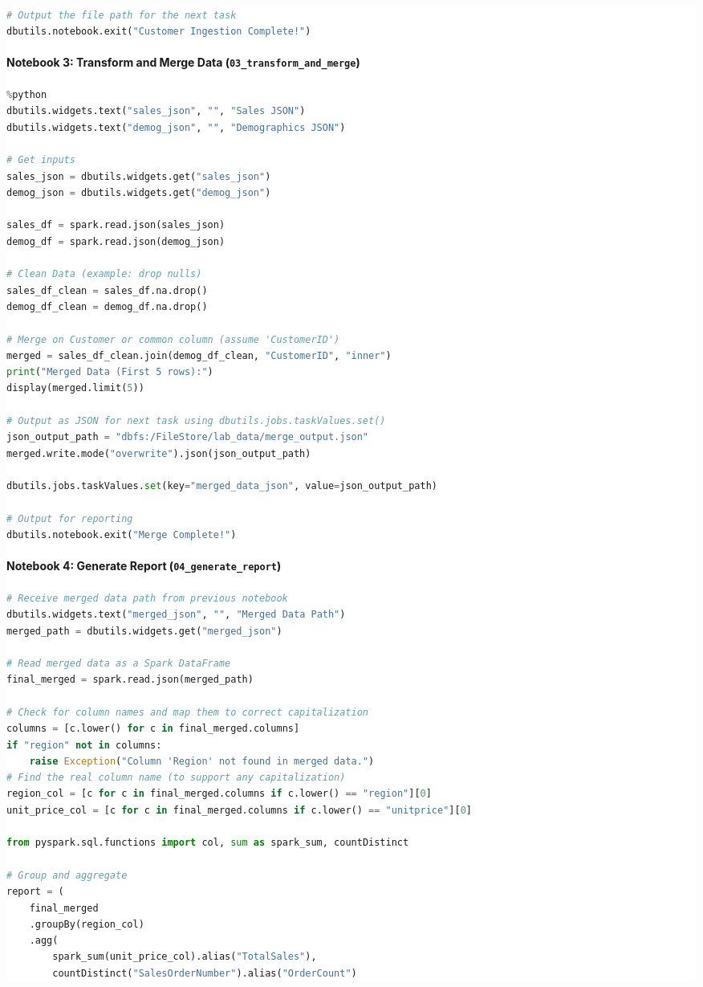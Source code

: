 ```python
# Output the file path for the next task
dbutils.notebook.exit("Customer Ingestion Complete!")
```

#### Notebook 3: Transform and Merge Data (`03_transform_and_merge`)

```python
%python
dbutils.widgets.text("sales_json", "", "Sales JSON")
dbutils.widgets.text("demog_json", "", "Demographics JSON")

# Get inputs
sales_json = dbutils.widgets.get("sales_json")
demog_json = dbutils.widgets.get("demog_json")

sales_df = spark.read.json(sales_json)
demog_df = spark.read.json(demog_json)

# Clean Data (example: drop nulls)
sales_df_clean = sales_df.na.drop()
demog_df_clean = demog_df.na.drop()

# Merge on Customer or common column (assume 'CustomerID')
merged = sales_df_clean.join(demog_df_clean, "CustomerID", "inner")
print("Merged Data (First 5 rows):")
display(merged.limit(5))

# Output as JSON for next task using dbutils.jobs.taskValues.set()
json_output_path = "dbfs:/FileStore/lab_data/merge_output.json"
merged.write.mode("overwrite").json(json_output_path)

dbutils.jobs.taskValues.set(key="merged_data_json", value=json_output_path)

# Output for reporting
dbutils.notebook.exit("Merge Complete!")
```

#### Notebook 4: Generate Report (`04_generate_report`)

```python
# Receive merged data path from previous notebook
dbutils.widgets.text("merged_json", "", "Merged Data Path")
merged_path = dbutils.widgets.get("merged_json")

# Read merged data as a Spark DataFrame
final_merged = spark.read.json(merged_path)

# Check for column names and map them to correct capitalization
columns = [c.lower() for c in final_merged.columns]
if "region" not in columns:
    raise Exception("Column 'Region' not found in merged data.")
# Find the real column name (to support any capitalization)
region_col = [c for c in final_merged.columns if c.lower() == "region"][0]
unit_price_col = [c for c in final_merged.columns if c.lower() == "unitprice"][0]

from pyspark.sql.functions import col, sum as spark_sum, countDistinct

# Group and aggregate
report = (
    final_merged
    .groupBy(region_col)
    .agg(
        spark_sum(unit_price_col).alias("TotalSales"),
        countDistinct("SalesOrderNumber").alias("OrderCount")
```